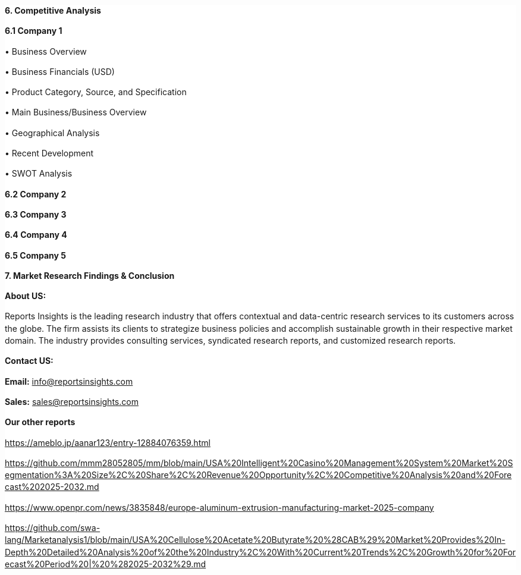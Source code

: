 <strong>6. Competitive Analysis</strong>

<strong>6.1 Company 1</strong>

• Business Overview

• Business Financials (USD)

• Product Category, Source, and Specification

• Main Business/Business Overview

• Geographical Analysis

• Recent Development

• SWOT Analysis

<strong>6.2 Company 2</strong>

<strong>6.3 Company 3</strong>

<strong>6.4 Company 4</strong>

<strong>6.5 Company 5</strong>

<strong>7. Market Research Findings &amp; Conclusion</strong>

<strong><strong>About US</strong>:</strong>

Reports Insights is the leading research industry that offers contextual and data-centric research services to its customers across the globe. The firm assists its clients to strategize business policies and accomplish sustainable growth in their respective market domain. The industry provides consulting services, syndicated research reports, and customized research reports.

<strong>Contact US:</strong>

<p class=><b>Email:</b> <a href=mailto:info@reportsinsights.com>info@reportsinsights.com</a></p>
<p class=><b>Sales:</b> <a href=mailto:sales@reportsinsights.com>sales@reportsinsights.com</a></p>

<strong>Our other reports</strong>

<a href=https://ameblo.jp/aanar123/entry-12884076359.html>https://ameblo.jp/aanar123/entry-12884076359.html</a>

<a href=https://github.com/mmm28052805/mm/blob/main/USA%20Intelligent%20Casino%20Management%20System%20Market%20Segmentation%3A%20Size%2C%20Share%2C%20Revenue%20Opportunity%2C%20Competitive%20Analysis%20and%20Forecast%202025-2032.md>https://github.com/mmm28052805/mm/blob/main/USA%20Intelligent%20Casino%20Management%20System%20Market%20Segmentation%3A%20Size%2C%20Share%2C%20Revenue%20Opportunity%2C%20Competitive%20Analysis%20and%20Forecast%202025-2032.md</a>

<a href=https://www.openpr.com/news/3835848/europe-aluminum-extrusion-manufacturing-market-2025-company>https://www.openpr.com/news/3835848/europe-aluminum-extrusion-manufacturing-market-2025-company</a>

<a href=https://github.com/swa-lang/Marketanalysis1/blob/main/USA%20Cellulose%20Acetate%20Butyrate%20%28CAB%29%20Market%20Provides%20In-Depth%20Detailed%20Analysis%20of%20the%20Industry%2C%20With%20Current%20Trends%2C%20Growth%20for%20Forecast%20Period%20|%20%282025-2032%29.md>https://github.com/swa-lang/Marketanalysis1/blob/main/USA%20Cellulose%20Acetate%20Butyrate%20%28CAB%29%20Market%20Provides%20In-Depth%20Detailed%20Analysis%20of%20the%20Industry%2C%20With%20Current%20Trends%2C%20Growth%20for%20Forecast%20Period%20|%20%282025-2032%29.md</a>

